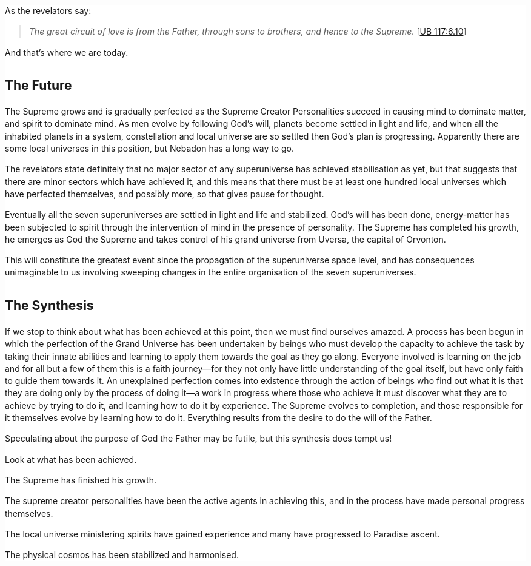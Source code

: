 As the revelators say:

> _The great circuit of love is from the Father, through sons to brothers, and hence to the Supreme._ <a id="a150_102"></a>[[UB 117:6.10](/en/The_Urantia_Book/117#p6_10)]

And that’s where we are today.

## The Future

The Supreme grows and is gradually perfected as the Supreme Creator Personalities succeed in causing mind to dominate matter, and spirit to dominate mind. As men evolve by following God’s will, planets become settled in light and life, and when all the inhabited planets in a system, constellation and local universe are so settled then God’s plan is progressing. Apparently there are some local universes in this position, but Nebadon has a long way to go.

The revelators state definitely that no major sector of any superuniverse has achieved stabilisation as yet, but that suggests that there are minor sectors which have achieved it, and this means that there must be at least one hundred local universes which have perfected themselves, and possibly more, so that gives pause for thought.

Eventually all the seven superuniverses are settled in light and life and stabilized. God’s will has been done, energy-matter has been subjected to spirit through the intervention of mind in the presence of personality. The Supreme has completed his growth, he emerges as God the Supreme and takes control of his grand universe from Uversa, the capital of Orvonton.

This will constitute the greatest event since the propagation of the superuniverse space level, and has consequences unimaginable to us involving sweeping changes in the entire organisation of the seven superuniverses.

## The Synthesis

If we stop to think about what has been achieved at this point, then we must find ourselves amazed. A process has been begun in which the perfection of the Grand Universe has been undertaken by beings who must develop the capacity to achieve the task by taking their innate abilities and learning to apply them towards the goal as they go along. Everyone involved is learning on the job and for all but a few of them this is a faith journey—for they not only have little understanding of the goal itself, but have only faith to guide them towards it. An unexplained perfection comes into existence through the action of beings who find out what it is that they are doing only by the process of doing it—a work in progress where those who achieve it must discover what they are to achieve by trying to do it, and learning how to do it by experience. The Supreme evolves to completion, and those responsible for it themselves evolve by learning how to do it. Everything results from the desire to do the will of the Father.

Speculating about the purpose of God the Father may be futile, but this synthesis does tempt us!

Look at what has been achieved.

The Supreme has finished his growth.

The supreme creator personalities have been the active agents in achieving this, and in the process have made personal progress themselves.

The local universe ministering spirits have gained experience and many have progressed to Paradise ascent.

The physical cosmos has been stabilized and harmonised.
